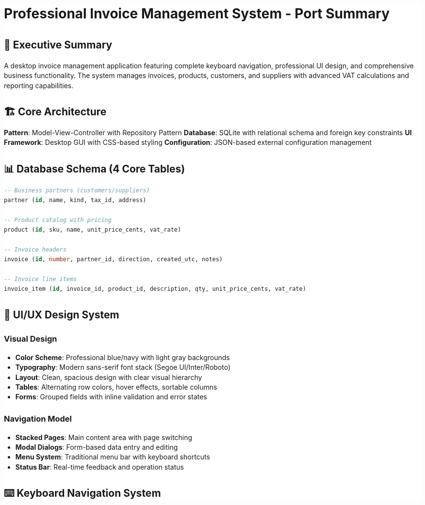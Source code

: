 # Professional Invoice Management System - Port Summary

## 🎯 Executive Summary

A desktop invoice management application featuring complete keyboard navigation, professional UI design, and comprehensive business functionality. The system manages invoices, products, customers, and suppliers with advanced VAT calculations and reporting capabilities.

## 🏗️ Core Architecture

**Pattern**: Model-View-Controller with Repository Pattern
**Database**: SQLite with relational schema and foreign key constraints
**UI Framework**: Desktop GUI with CSS-based styling
**Configuration**: JSON-based external configuration management

## 📊 Database Schema (4 Core Tables)

```sql
-- Business partners (customers/suppliers)
partner (id, name, kind, tax_id, address)

-- Product catalog with pricing
product (id, sku, name, unit_price_cents, vat_rate)

-- Invoice headers
invoice (id, number, partner_id, direction, created_utc, notes)

-- Invoice line items
invoice_item (id, invoice_id, product_id, description, qty, unit_price_cents, vat_rate)
```

## 🎨 UI/UX Design System

### Visual Design
- **Color Scheme**: Professional blue/navy with light gray backgrounds
- **Typography**: Modern sans-serif font stack (Segoe UI/Inter/Roboto)
- **Layout**: Clean, spacious design with clear visual hierarchy
- **Tables**: Alternating row colors, hover effects, sortable columns
- **Forms**: Grouped fields with inline validation and error states

### Navigation Model
- **Stacked Pages**: Main content area with page switching
- **Modal Dialogs**: Form-based data entry and editing
- **Menu System**: Traditional menu bar with keyboard shortcuts
- **Status Bar**: Real-time feedback and operation status

## ⌨️ Keyboard Navigation System
